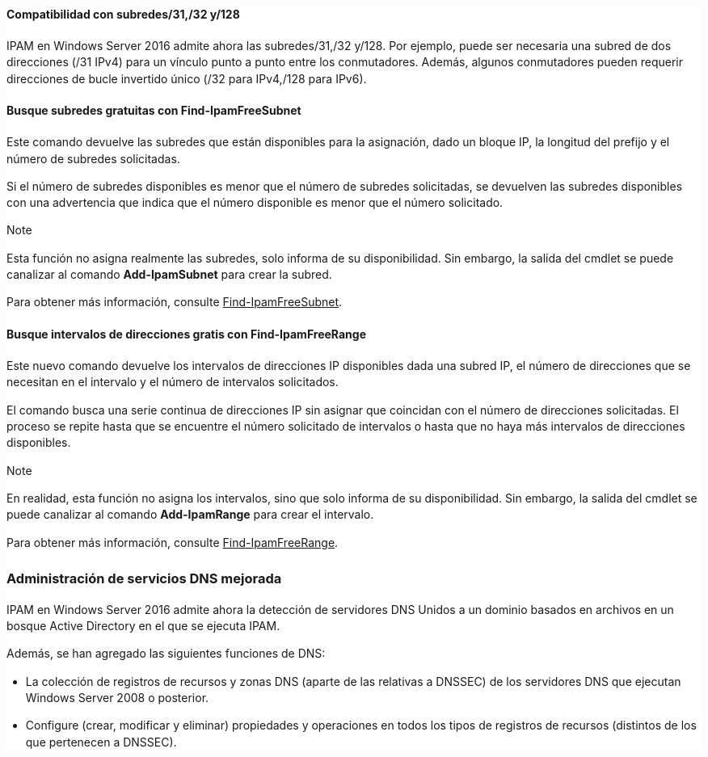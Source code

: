 #### <a name="support-for-31-32-and-128-subnets"></a>Compatibilidad con subredes/31,/32 y/128
IPAM en Windows Server 2016 admite ahora las subredes/31,/32 y/128. Por ejemplo, puede ser necesaria una subred de dos direcciones (/31 IPv4) para un vínculo punto a punto entre los conmutadores. Además, algunos conmutadores pueden requerir direcciones de bucle invertido único (/32 para IPv4,/128 para IPv6).

#### <a name="find-free-subnets-with-find-ipamfreesubnet"></a>**Busque subredes gratuitas con Find-IpamFreeSubnet**

Este comando devuelve las subredes que están disponibles para la asignación, dado un bloque IP, la longitud del prefijo y el número de subredes solicitadas.

Si el número de subredes disponibles es menor que el número de subredes solicitadas, se devuelven las subredes disponibles con una advertencia que indica que el número disponible es menor que el número solicitado.

>[!NOTE]
>Esta función no asigna realmente las subredes, solo informa de su disponibilidad. Sin embargo, la salida del cmdlet se puede canalizar al comando **Add-IpamSubnet** para crear la subred.

Para obtener más información, consulte [Find-IpamFreeSubnet](/powershell/module/ipamserver/Find-IpamFreeSubnet).

#### <a name="find-free-address-ranges-with-find-ipamfreerange"></a>**Busque intervalos de direcciones gratis con Find-IpamFreeRange**

Este nuevo comando devuelve los intervalos de direcciones IP disponibles dada una subred IP, el número de direcciones que se necesitan en el intervalo y el número de intervalos solicitados.

El comando busca una serie continua de direcciones IP sin asignar que coincidan con el número de direcciones solicitadas. El proceso se repite hasta que se encuentre el número solicitado de intervalos o hasta que no haya más intervalos de direcciones disponibles.

> [!NOTE]
> En realidad, esta función no asigna los intervalos, sino que solo informa de su disponibilidad. Sin embargo, la salida del cmdlet se puede canalizar al comando **Add-IpamRange** para crear el intervalo.

Para obtener más información, consulte [Find-IpamFreeRange](/powershell/module/ipamserver/Find-IpamFreeRange).

### <a name="enhanced-dns-service-management"></a><a name="EDNS"></a>Administración de servicios DNS mejorada
IPAM en Windows Server 2016 admite ahora la detección de servidores DNS Unidos a un dominio basados en archivos en un bosque Active Directory en el que se ejecuta IPAM.

Además, se han agregado las siguientes funciones de DNS:

-   La colección de registros de recursos y zonas DNS (aparte de las relativas a DNSSEC) de los servidores DNS que ejecutan Windows Server 2008 o posterior.

-   Configure (crear, modificar y eliminar) propiedades y operaciones en todos los tipos de registros de recursos (distintos de los que pertenecen a DNSSEC).
